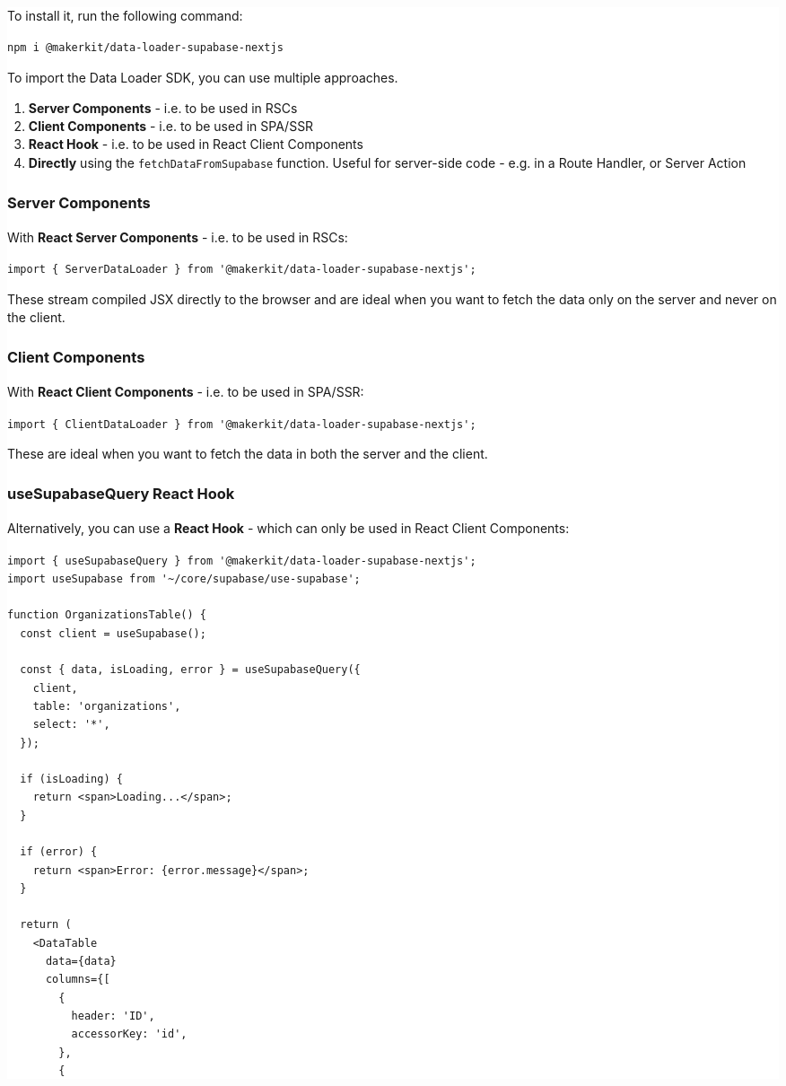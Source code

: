 To install it, run the following command:

```bash
npm i @makerkit/data-loader-supabase-nextjs
```

To import the Data Loader SDK, you can use multiple approaches.

1. **Server Components** - i.e. to be used in RSCs
2. **Client Components** - i.e. to be used in SPA/SSR
3. **React Hook** - i.e. to be used in React Client Components
4. **Directly** using the `fetchDataFromSupabase` function. Useful for server-side code - e.g. in a Route Handler, or Server Action

### Server Components

With **React Server Components** - i.e. to be used in RSCs:

```tsx
import { ServerDataLoader } from '@makerkit/data-loader-supabase-nextjs';
```

These stream compiled JSX directly to the browser and are ideal when you want to fetch the data only on the server and never on the client.

### Client Components

With **React Client Components** - i.e. to be used in SPA/SSR:

```tsx
import { ClientDataLoader } from '@makerkit/data-loader-supabase-nextjs';
```

These are ideal when you want to fetch the data in both the server and the client.

### useSupabaseQuery React Hook

Alternatively, you can use a **React Hook** - which can only be used in React Client Components:

```tsx
import { useSupabaseQuery } from '@makerkit/data-loader-supabase-nextjs';
import useSupabase from '~/core/supabase/use-supabase';

function OrganizationsTable() {
  const client = useSupabase();

  const { data, isLoading, error } = useSupabaseQuery({
    client,
    table: 'organizations',
    select: '*',
  });

  if (isLoading) {
    return <span>Loading...</span>;
  }

  if (error) {
    return <span>Error: {error.message}</span>;
  }

  return (
    <DataTable
      data={data}
      columns={[
        {
          header: 'ID',
          accessorKey: 'id',
        },
        {
```